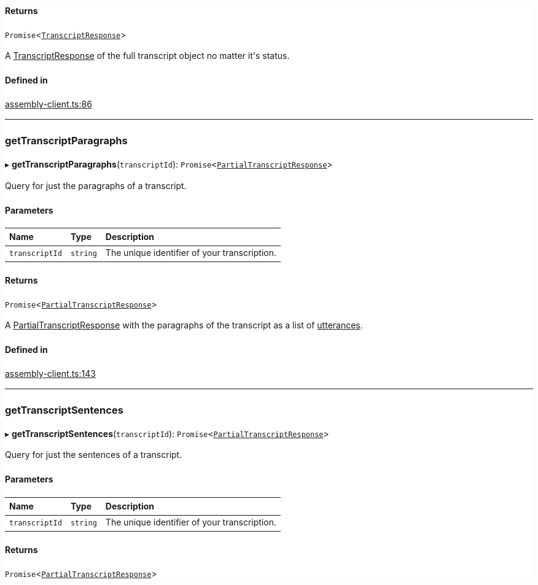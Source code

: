 #### Returns

`Promise`<[`TranscriptResponse`](TranscriptResponse.md)\>

A [TranscriptResponse](TranscriptResponse.md) of the full transcript object no matter it's status.

#### Defined in

[assembly-client.ts:86](https://github.com/PhillipChaffee/assemblyai-node-sdk/blob/ccb7e39/src/assembly-client.ts#L86)

___

### getTranscriptParagraphs

▸ **getTranscriptParagraphs**(`transcriptId`): `Promise`<[`PartialTranscriptResponse`](PartialTranscriptResponse.md)\>

Query for just the paragraphs of a transcript.

#### Parameters

| Name | Type | Description |
| :------ | :------ | :------ |
| `transcriptId` | `string` | The unique identifier of your transcription. |

#### Returns

`Promise`<[`PartialTranscriptResponse`](PartialTranscriptResponse.md)\>

A [PartialTranscriptResponse](PartialTranscriptResponse.md) with the paragraphs of the transcript as a list of [utterances](Utterance.md).

#### Defined in

[assembly-client.ts:143](https://github.com/PhillipChaffee/assemblyai-node-sdk/blob/ccb7e39/src/assembly-client.ts#L143)

___

### getTranscriptSentences

▸ **getTranscriptSentences**(`transcriptId`): `Promise`<[`PartialTranscriptResponse`](PartialTranscriptResponse.md)\>

Query for just the sentences of a transcript.

#### Parameters

| Name | Type | Description |
| :------ | :------ | :------ |
| `transcriptId` | `string` | The unique identifier of your transcription. |

#### Returns

`Promise`<[`PartialTranscriptResponse`](PartialTranscriptResponse.md)\>
